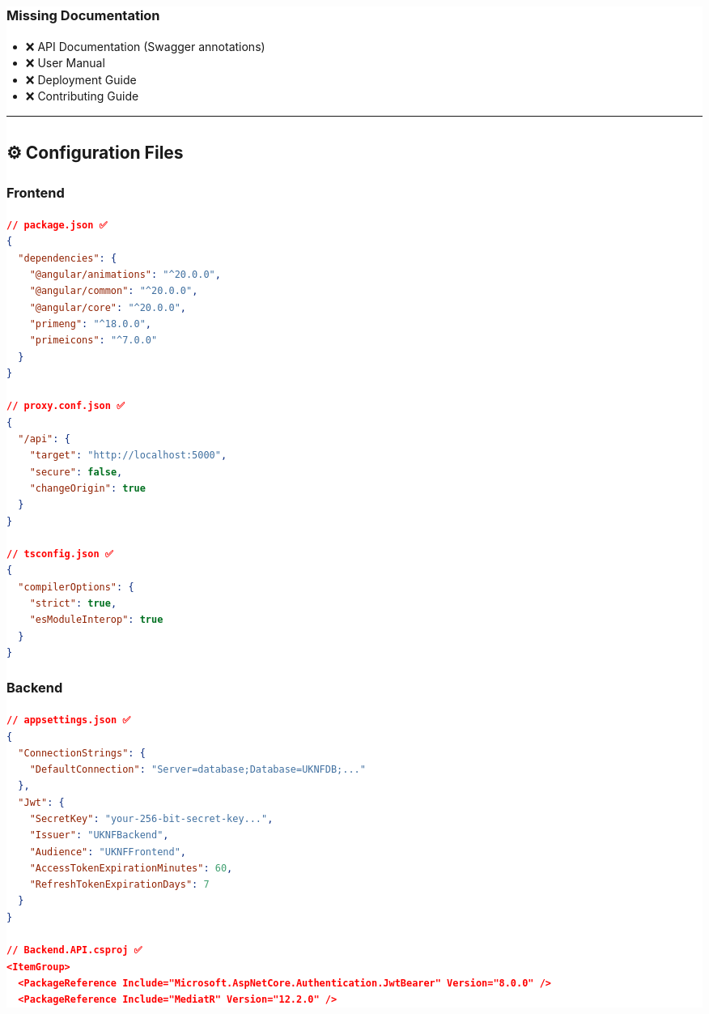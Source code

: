 ### Missing Documentation
- ❌ API Documentation (Swagger annotations)
- ❌ User Manual
- ❌ Deployment Guide
- ❌ Contributing Guide

---

## ⚙️ Configuration Files

### Frontend

```json
// package.json ✅
{
  "dependencies": {
    "@angular/animations": "^20.0.0",
    "@angular/common": "^20.0.0",
    "@angular/core": "^20.0.0",
    "primeng": "^18.0.0",
    "primeicons": "^7.0.0"
  }
}

// proxy.conf.json ✅
{
  "/api": {
    "target": "http://localhost:5000",
    "secure": false,
    "changeOrigin": true
  }
}

// tsconfig.json ✅
{
  "compilerOptions": {
    "strict": true,
    "esModuleInterop": true
  }
}
```

### Backend

```json
// appsettings.json ✅
{
  "ConnectionStrings": {
    "DefaultConnection": "Server=database;Database=UKNFDB;..."
  },
  "Jwt": {
    "SecretKey": "your-256-bit-secret-key...",
    "Issuer": "UKNFBackend",
    "Audience": "UKNFFrontend",
    "AccessTokenExpirationMinutes": 60,
    "RefreshTokenExpirationDays": 7
  }
}

// Backend.API.csproj ✅
<ItemGroup>
  <PackageReference Include="Microsoft.AspNetCore.Authentication.JwtBearer" Version="8.0.0" />
  <PackageReference Include="MediatR" Version="12.2.0" />
```